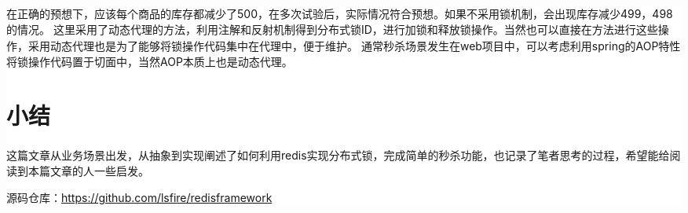 在正确的预想下，应该每个商品的库存都减少了500，在多次试验后，实际情况符合预想。如果不采用锁机制，会出现库存减少499，498的情况。 
这里采用了动态代理的方法，利用注解和反射机制得到分布式锁ID，进行加锁和释放锁操作。当然也可以直接在方法进行这些操作，采用动态代理也是为了能够将锁操作代码集中在代理中，便于维护。 
通常秒杀场景发生在web项目中，可以考虑利用spring的AOP特性将锁操作代码置于切面中，当然AOP本质上也是动态代理。

# 小结

这篇文章从业务场景出发，从抽象到实现阐述了如何利用redis实现分布式锁，完成简单的秒杀功能，也记录了笔者思考的过程，希望能给阅读到本篇文章的人一些启发。

源码仓库：<https://github.com/lsfire/redisframework>